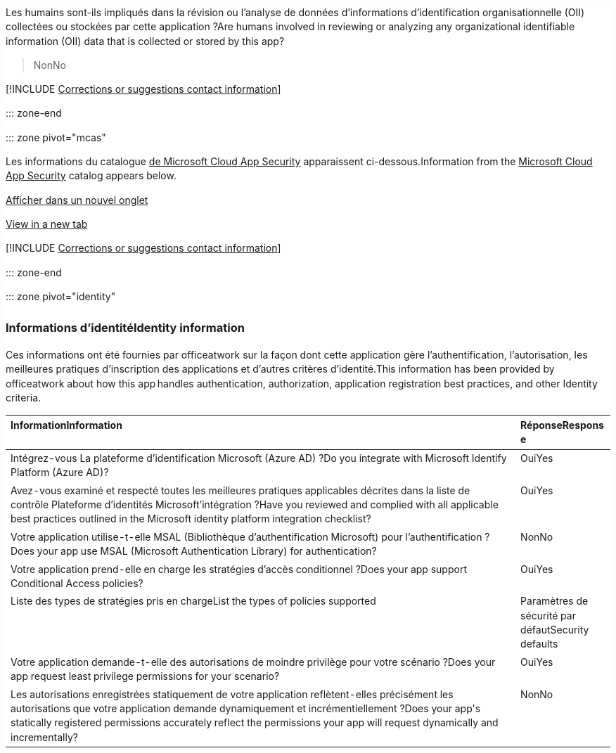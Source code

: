 <span data-ttu-id="eca56-211">Les humains sont-ils impliqués dans la révision ou l’analyse de données d’informations d’identification organisationnelle (OII) collectées ou stockées par cette application ?</span><span class="sxs-lookup"><span data-stu-id="eca56-211">Are humans involved in reviewing or analyzing any organizational identifiable information (OII) data that is collected or stored by this app?</span></span>

><span data-ttu-id="eca56-212">Non</span><span class="sxs-lookup"><span data-stu-id="eca56-212">No</span></span>

[!INCLUDE [Corrections or suggestions contact information](../includes/corrections-or-suggestions.md)]

::: zone-end

::: zone pivot="mcas"

<span data-ttu-id="eca56-213">Les informations du catalogue [de Microsoft Cloud App Security](https://www.microsoft.com/enterprise-mobility-security/cloud-app-security) apparaissent ci-dessous.</span><span class="sxs-lookup"><span data-stu-id="eca56-213">Information from the [Microsoft Cloud App Security](https://www.microsoft.com/enterprise-mobility-security/cloud-app-security) catalog appears below.</span></span>

<iframe height='1020' title='<span data-ttu-id="eca56-214">Microsoft Cloud App Security Informations</span><span class="sxs-lookup"><span data-stu-id="eca56-214">Microsoft Cloud App Security Information</span></span>' src='https://appmcasinfoprod.azurewebsites.net/#/dashboard/35385' frameborder='no' style='width: 100%;'></iframe><span data-ttu-id="eca56-215">

<a href="https://appmcasinfoprod.azurewebsites.net/#/dashboard/35385" target="_blank">Afficher dans un nouvel onglet</a></span><span class="sxs-lookup"><span data-stu-id="eca56-215">

<a href="https://appmcasinfoprod.azurewebsites.net/#/dashboard/35385" target="_blank">View in a new tab</a></span></span>

[!INCLUDE [Corrections or suggestions contact information](../includes/corrections-or-suggestions.md)]

::: zone-end

::: zone pivot="identity"

### <a name="identity-information"></a><span data-ttu-id="eca56-216">Informations d’identité</span><span class="sxs-lookup"><span data-stu-id="eca56-216">Identity information</span></span>

<span data-ttu-id="eca56-217">Ces informations ont été fournies par officeatwork sur la façon dont cette application gère l’authentification, l’autorisation, les meilleures pratiques d’inscription des applications et d’autres critères d’identité.</span><span class="sxs-lookup"><span data-stu-id="eca56-217">This information has been provided by officeatwork about how this app handles authentication, authorization, application registration best practices, and other Identity criteria.</span></span>

| <span data-ttu-id="eca56-218">**Information**</span><span class="sxs-lookup"><span data-stu-id="eca56-218">**Information**</span></span> | <span data-ttu-id="eca56-219">**Réponse**</span><span class="sxs-lookup"><span data-stu-id="eca56-219">**Response**</span></span> |
|:----------------|:-------------|
| <span data-ttu-id="eca56-220">Intégrez-vous La plateforme d’identification Microsoft (Azure AD) ?</span><span class="sxs-lookup"><span data-stu-id="eca56-220">Do you integrate with Microsoft Identify Platform (Azure AD)?</span></span>  | <span data-ttu-id="eca56-221">Oui</span><span class="sxs-lookup"><span data-stu-id="eca56-221">Yes</span></span> |
| <span data-ttu-id="eca56-222">Avez-vous examiné et respecté toutes les meilleures pratiques applicables décrites dans la liste de contrôle Plateforme d’identités Microsoft’intégration ?</span><span class="sxs-lookup"><span data-stu-id="eca56-222">Have you reviewed and complied with all applicable best practices outlined in the Microsoft identity platform integration checklist?</span></span>  | <span data-ttu-id="eca56-223">Oui</span><span class="sxs-lookup"><span data-stu-id="eca56-223">Yes</span></span> |
| <span data-ttu-id="eca56-224">Votre application utilise-t-elle MSAL (Bibliothèque d’authentification Microsoft) pour l’authentification ?</span><span class="sxs-lookup"><span data-stu-id="eca56-224">Does your app use MSAL (Microsoft Authentication Library) for authentication?</span></span> | <span data-ttu-id="eca56-225">Non</span><span class="sxs-lookup"><span data-stu-id="eca56-225">No</span></span> |
| <span data-ttu-id="eca56-226">Votre application prend-elle en charge les stratégies d’accès conditionnel ?</span><span class="sxs-lookup"><span data-stu-id="eca56-226">Does your app support Conditional Access policies?</span></span> | <span data-ttu-id="eca56-227">Oui</span><span class="sxs-lookup"><span data-stu-id="eca56-227">Yes</span></span> |
| <span data-ttu-id="eca56-228">Liste des types de stratégies pris en charge</span><span class="sxs-lookup"><span data-stu-id="eca56-228">List the types of policies supported</span></span> | <span data-ttu-id="eca56-229">Paramètres de sécurité par défaut</span><span class="sxs-lookup"><span data-stu-id="eca56-229">Security defaults</span></span> |
| <span data-ttu-id="eca56-230">Votre application demande-t-elle des autorisations de moindre privilège pour votre scénario ?</span><span class="sxs-lookup"><span data-stu-id="eca56-230">Does your app request least privilege permissions for your scenario?</span></span> | <span data-ttu-id="eca56-231">Oui</span><span class="sxs-lookup"><span data-stu-id="eca56-231">Yes</span></span> |
| <span data-ttu-id="eca56-232">Les autorisations enregistrées statiquement de votre application reflètent-elles précisément les autorisations que votre application demande dynamiquement et incrémentiellement ?</span><span class="sxs-lookup"><span data-stu-id="eca56-232">Does your app's statically registered permissions accurately reflect the permissions your app will request dynamically and incrementally?</span></span> | <span data-ttu-id="eca56-233">Non</span><span class="sxs-lookup"><span data-stu-id="eca56-233">No</span></span> |